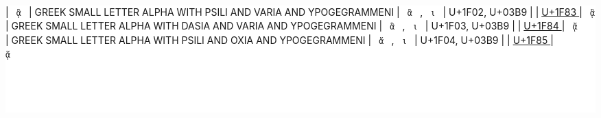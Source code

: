  |
 <code>
  ᾂ
 </code>
 | GREEK SMALL LETTER ALPHA WITH PSILI AND VARIA AND YPOGEGRAMMENI          |
 <code>
  ἂ
 </code>
 ,
 <code>
  ι
 </code>
 | U+1F02, U+03B9         |
|
 <a href="https://codepoints.net/U+1F83?lang=en">
  U+1F83
 </a>
 |
 <code>
  ᾃ
 </code>
 | GREEK SMALL LETTER ALPHA WITH DASIA AND VARIA AND YPOGEGRAMMENI          |
 <code>
  ἃ
 </code>
 ,
 <code>
  ι
 </code>
 | U+1F03, U+03B9         |
|
 <a href="https://codepoints.net/U+1F84?lang=en">
  U+1F84
 </a>
 |
 <code>
  ᾄ
 </code>
 | GREEK SMALL LETTER ALPHA WITH PSILI AND OXIA AND YPOGEGRAMMENI           |
 <code>
  ἄ
 </code>
 ,
 <code>
  ι
 </code>
 | U+1F04, U+03B9         |
|
 <a href="https://codepoints.net/U+1F85?lang=en">
  U+1F85
 </a>
 |
 <code>
  ᾅ